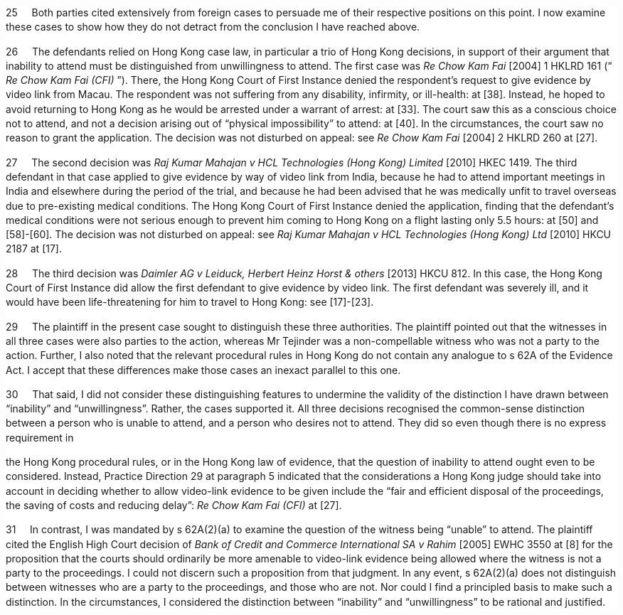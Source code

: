 25     Both parties cited extensively from foreign cases to persuade me of their respective positions on this point. I now examine these cases to show how they do not detract from the conclusion I have reached above. 

26     The defendants relied on Hong Kong case law, in particular a trio of Hong Kong decisions, in support of their argument that inability to attend must be distinguished from unwillingness to attend. The first case was _Re Chow Kam Fai_ [2004] 1 HKLRD 161 (“ _Re Chow Kam Fai (CFI)_ ”). There, the Hong Kong Court of First Instance denied the respondent’s request to give evidence by video link from Macau. The respondent was not suffering from any disability, infirmity, or ill-health: at [38]. Instead, he hoped to avoid returning to Hong Kong as he would be arrested under a warrant of arrest: at [33]. The court saw this as a conscious choice not to attend, and not a decision arising out of “physical impossibility” to attend: at [40]. In the circumstances, the court saw no reason to grant the application. The decision was not disturbed on appeal: see _Re Chow Kam Fai_ [2004] 2 HKLRD 260 at [27]. 

27     The second decision was _Raj Kumar Mahajan v HCL Technologies (Hong Kong) Limited_ [2010] HKEC 1419. The third defendant in that case applied to give evidence by way of video link from India, because he had to attend important meetings in India and elsewhere during the period of the trial, and because he had been advised that he was medically unfit to travel overseas due to pre-existing medical conditions. The Hong Kong Court of First Instance denied the application, finding that the defendant’s medical conditions were not serious enough to prevent him coming to Hong Kong on a flight lasting only 5.5 hours: at [50] and [58]-[60]. The decision was not disturbed on appeal: see _Raj Kumar Mahajan v HCL Technologies (Hong Kong) Ltd_ [2010] HKCU 2187 at [17]. 

28     The third decision was _Daimler AG v Leiduck, Herbert Heinz Horst & others_ [2013] HKCU 812. In this case, the Hong Kong Court of First Instance did allow the first defendant to give evidence by video link. The first defendant was severely ill, and it would have been life-threatening for him to travel to Hong Kong: see [17]-[23]. 

29     The plaintiff in the present case sought to distinguish these three authorities. The plaintiff pointed out that the witnesses in all three cases were also parties to the action, whereas Mr Tejinder was a non-compellable witness who was not a party to the action. Further, I also noted that the relevant procedural rules in Hong Kong do not contain any analogue to s 62A of the Evidence Act. I accept that these differences make those cases an inexact parallel to this one. 

30     That said, I did not consider these distinguishing features to undermine the validity of the distinction I have drawn between “inability” and “unwillingness”. Rather, the cases supported it. All three decisions recognised the common-sense distinction between a person who is unable to attend, and a person who desires not to attend. They did so even though there is no express requirement in 


the Hong Kong procedural rules, or in the Hong Kong law of evidence, that the question of inability to attend ought even to be considered. Instead, Practice Direction 29 at paragraph 5 indicated that the considerations a Hong Kong judge should take into account in deciding whether to allow video-link evidence to be given include the “fair and efficient disposal of the proceedings, the saving of costs and reducing delay”: _Re Chow Kam Fai (CFI)_ at [27]. 

31     In contrast, I was mandated by s 62A(2)(a) to examine the question of the witness being “unable” to attend. The plaintiff cited the English High Court decision of _Bank of Credit and Commerce International SA v Rahim_ [2005] EWHC 3550 at [8] for the proposition that the courts should ordinarily be more amenable to video-link evidence being allowed where the witness is not a party to the proceedings. I could not discern such a proposition from that judgment. In any event, s 62A(2)(a) does not distinguish between witnesses who are a party to the proceedings, and those who are not. Nor could I find a principled basis to make such a distinction. In the circumstances, I considered the distinction between “inability” and “unwillingness” to be rational and justified. 

